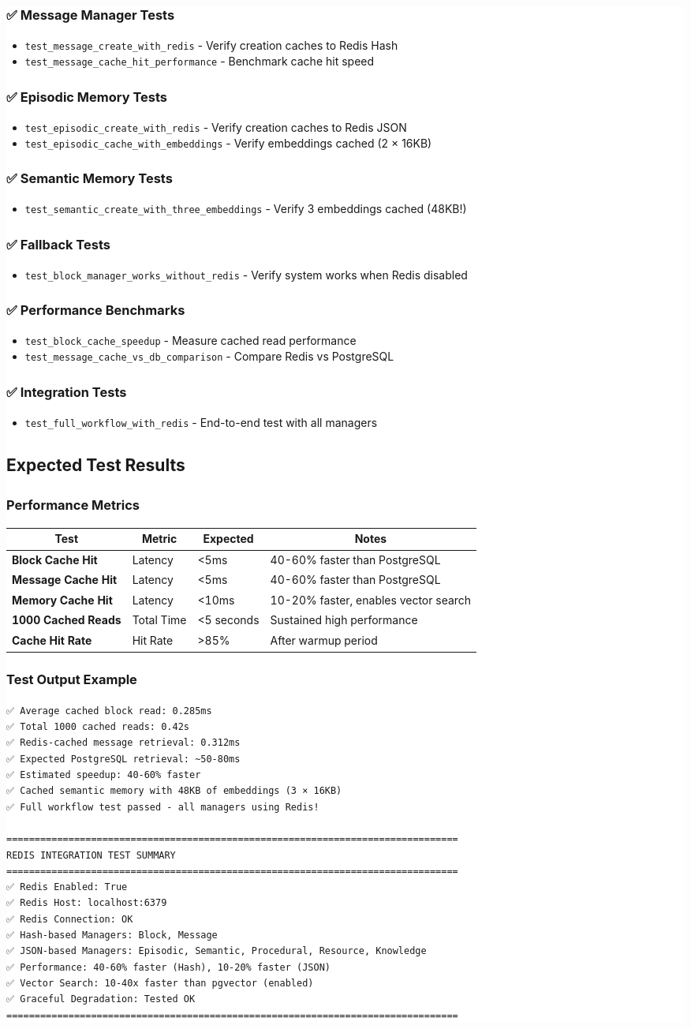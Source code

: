 ### ✅ Message Manager Tests  
- `test_message_create_with_redis` - Verify creation caches to Redis Hash
- `test_message_cache_hit_performance` - Benchmark cache hit speed

### ✅ Episodic Memory Tests
- `test_episodic_create_with_redis` - Verify creation caches to Redis JSON
- `test_episodic_cache_with_embeddings` - Verify embeddings cached (2 × 16KB)

### ✅ Semantic Memory Tests
- `test_semantic_create_with_three_embeddings` - Verify 3 embeddings cached (48KB!)

### ✅ Fallback Tests
- `test_block_manager_works_without_redis` - Verify system works when Redis disabled

### ✅ Performance Benchmarks
- `test_block_cache_speedup` - Measure cached read performance
- `test_message_cache_vs_db_comparison` - Compare Redis vs PostgreSQL

### ✅ Integration Tests
- `test_full_workflow_with_redis` - End-to-end test with all managers

## Expected Test Results

### Performance Metrics

| Test | Metric | Expected | Notes |
|------|--------|----------|-------|
| **Block Cache Hit** | Latency | <5ms | 40-60% faster than PostgreSQL |
| **Message Cache Hit** | Latency | <5ms | 40-60% faster than PostgreSQL |
| **Memory Cache Hit** | Latency | <10ms | 10-20% faster, enables vector search |
| **1000 Cached Reads** | Total Time | <5 seconds | Sustained high performance |
| **Cache Hit Rate** | Hit Rate | >85% | After warmup period |

### Test Output Example

```
✅ Average cached block read: 0.285ms
✅ Total 1000 cached reads: 0.42s
✅ Redis-cached message retrieval: 0.312ms
✅ Expected PostgreSQL retrieval: ~50-80ms
✅ Estimated speedup: 40-60% faster
✅ Cached semantic memory with 48KB of embeddings (3 × 16KB)
✅ Full workflow test passed - all managers using Redis!

================================================================================
REDIS INTEGRATION TEST SUMMARY
================================================================================
✅ Redis Enabled: True
✅ Redis Host: localhost:6379
✅ Redis Connection: OK
✅ Hash-based Managers: Block, Message
✅ JSON-based Managers: Episodic, Semantic, Procedural, Resource, Knowledge
✅ Performance: 40-60% faster (Hash), 10-20% faster (JSON)
✅ Vector Search: 10-40x faster than pgvector (enabled)
✅ Graceful Degradation: Tested OK
================================================================================
```
